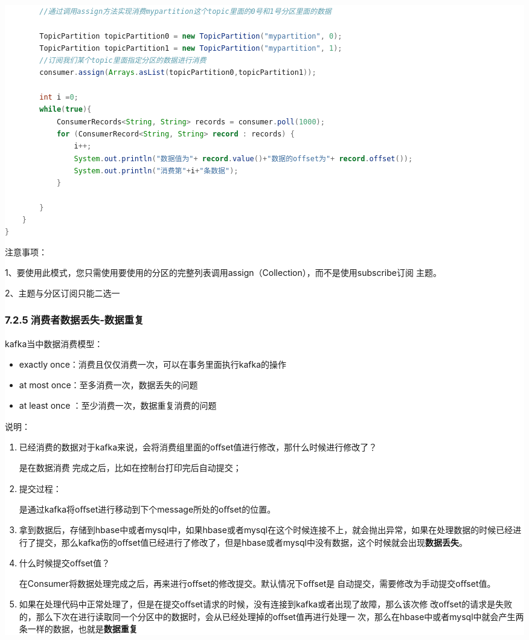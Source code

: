 ```java
        //通过调用assign方法实现消费mypartition这个topic里面的0号和1号分区里面的数据

        TopicPartition topicPartition0 = new TopicPartition("mypartition", 0);
        TopicPartition topicPartition1 = new TopicPartition("mypartition", 1);
        //订阅我们某个topic里面指定分区的数据进行消费
        consumer.assign(Arrays.asList(topicPartition0,topicPartition1));

        int i =0;
        while(true){
            ConsumerRecords<String, String> records = consumer.poll(1000);
            for (ConsumerRecord<String, String> record : records) {
                i++;
                System.out.println("数据值为"+ record.value()+"数据的offset为"+ record.offset());
                System.out.println("消费第"+i+"条数据");
            }

        }
    }
}

```

注意事项：

1、要使用此模式，您只需使用要使用的分区的完整列表调用assign（Collection），而不是使用subscribe订阅 主题。

2、主题与分区订阅只能二选一

### 7.2.5 消费者数据丢失-数据重复

kafka当中数据消费模型：

- exactly once：消费且仅仅消费一次，可以在事务里面执行kafka的操作


- at  most  once：至多消费一次，数据丢失的问题


- at  least  once ：至少消费一次，数据重复消费的问题

说明：

1. 已经消费的数据对于kafka来说，会将消费组里面的oﬀset值进行修改，那什么时候进行修改了？

   是在数据消费 完成之后，比如在控制台打印完后自动提交；

2. 提交过程：

   是通过kafka将oﬀset进行移动到下个message所处的oﬀset的位置。

3. 拿到数据后，存储到hbase中或者mysql中，如果hbase或者mysql在这个时候连接不上，就会抛出异常，如果在处理数据的时候已经进行了提交，那么kafka伤的oﬀset值已经进行了修改了，但是hbase或者mysql中没有数据，这个时候就会出现**数据丢失**。

4. 什么时候提交oﬀset值？

   在Consumer将数据处理完成之后，再来进行oﬀset的修改提交。默认情况下oﬀset是 自动提交，需要修改为手动提交oﬀset值。

5. 如果在处理代码中正常处理了，但是在提交oﬀset请求的时候，没有连接到kafka或者出现了故障，那么该次修 改oﬀset的请求是失败的，那么下次在进行读取同一个分区中的数据时，会从已经处理掉的oﬀset值再进行处理一 次，那么在hbase中或者mysql中就会产生两条一样的数据，也就是**数据重复**
